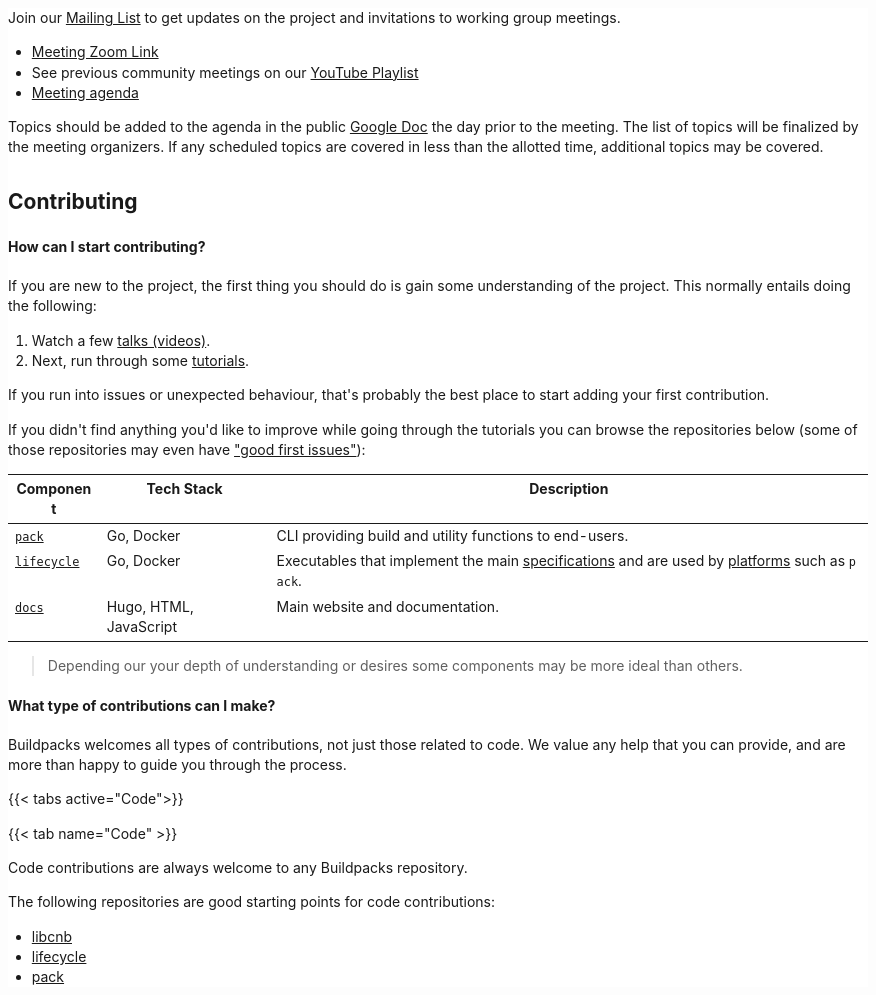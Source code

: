 Join our [Mailing List](https://lists.cncf.io/g/cncf-buildpacks) to get updates on the project and invitations to working group meetings.

- [Meeting Zoom Link](https://zoom.us/j/91289548697?pwd=SzNzaHdmVUVBZGhJM20weThIdGdkUT09)
- See previous community meetings on our [YouTube Playlist](https://www.youtube.com/playlist?list=PL1p8pquzNvRpDbbgZ0db0MRA-W5_w0G1U)
- [Meeting agenda](https://docs.google.com/document/d/18gkdfJsy8AQWsOgzPbLRnxN4a-WtUoaCM2Lh7-08rdo/edit#heading=h.3kg2wwvbnkb3)

Topics should be added to the agenda in the public [Google Doc](https://docs.google.com/document/d/18gkdfJsy8AQWsOgzPbLRnxN4a-WtUoaCM2Lh7-08rdo/edit#heading=h.3kg2wwvbnkb3) the day prior to the meeting. The list of topics will be finalized by the meeting organizers. If any scheduled topics are covered in less than the allotted time, additional topics may be covered.

## Contributing

#### How can I start contributing?

If you are new to the project, the first thing you should do is gain some understanding of the project. This normally entails doing the following:

1. Watch a few [talks (videos)][talks].
2. Next, run through some [tutorials][tutorials].

If you run into issues or unexpected behaviour, that's probably the best place to start adding your first contribution.

If you didn't find anything you'd like to improve while going through the tutorials you can browse the repositories below (some of those repositories may even have ["good first issues"][good-first-issues]):

| Component                | Tech Stack             | Description
|---                       |---                     |---
| [`pack`][pack]           | Go, Docker             | CLI providing build and utility functions to end-users.
| [`lifecycle`][lifecycle] | Go, Docker             | Executables that implement the main [specifications][spec] and are used by [platforms][platforms] such as `pack`.
| [`docs`][docs]           | Hugo, HTML, JavaScript | Main website and documentation.

> Depending our your depth of understanding or desires some components may be more ideal than others.

[talks]: /docs/#talks
[tutorials]: /docs/#tutorials
[spec]: /docs/reference/spec/
[platforms]: /docs/for-app-developers/concepts/platform/
[pack]: https://github.com/buildpacks/pack
[lifecycle]: https://github.com/buildpacks/lifecycle
[docs]: https://github.com/buildpacks/docs
[good-first-issues]: https://github.com/search?q=org%3Abuildpacks+label%3A%22good+first+issue%22+state%3Aopen&type=Issues

#### What type of contributions can I make?

Buildpacks welcomes all types of contributions, not just those related to code. We value any help that you can provide, and are more than happy to guide you through the process.

{{< tabs active="Code">}}

{{< tab name="Code" >}}

Code contributions are always welcome to any Buildpacks repository.

The following repositories are good starting points for code contributions:

- [libcnb](https://github.com/buildpacks/libcnb)
- [lifecycle](https://github.com/buildpacks/lifecycle)
- [pack](https://github.com/buildpacks/pack)
